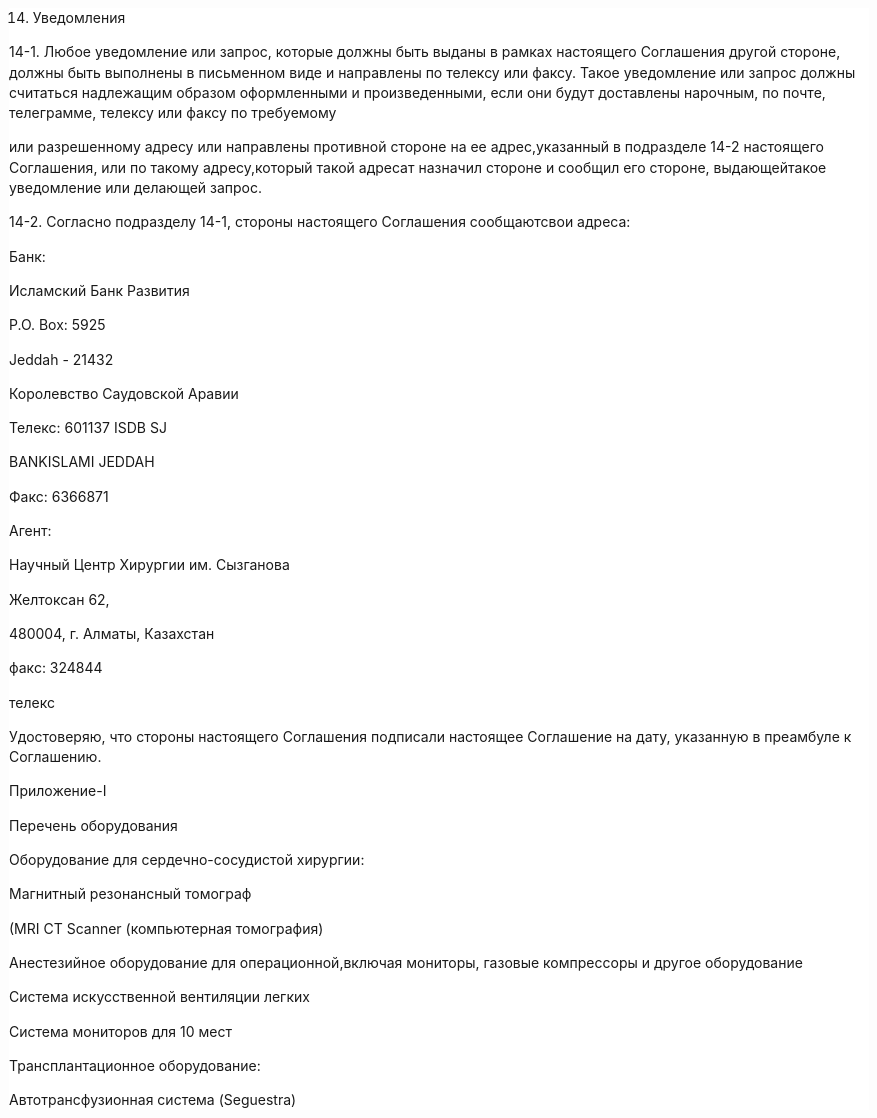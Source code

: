 14. Уведомления

14-1. Любое уведомление или запрос, которые должны быть выданы в рамках настоящего Соглашения другой стороне, должны быть выполнены в письменном виде и направлены по телексу или факсу. Такое уведомление или запрос должны считаться надлежащим образом оформленными и произведенными, если они будут доставлены нарочным, по почте, телеграмме, телексу или факсу по требуемому

или разрешенному адресу или направлены противной стороне на ее адрес,указанный в подразделе 14-2 настоящего Соглашения, или по такому адресу,который такой адресат назначил стороне и сообщил его стороне, выдающейтакое уведомление или делающей запрос.

14-2. Согласно подразделу 14-1, стороны настоящего Соглашения сообщаютсвои адреса:

Банк:

Исламский Банк Развития

Р.О. Вох: 5925

Jeddah - 21432

Королевство Саудовской Аравии

Телекс: 601137 ISDB SJ

BANKISLAMI JEDDAH

Факс: 6366871

Агент:

Научный Центр Хирургии им. Сызганова

Желтоксан 62,

480004, г. Алматы, Казахстан

факс: 324844

телекс

Удостоверяю, что стороны настоящего Соглашения подписали настоящее Соглашение на дату, указанную в преамбуле к Соглашению.

Приложение-I

Перечень оборудования

Оборудование для сердечно-сосудистой хирургии:

Магнитный резонансный томограф

(МRI СТ Sсаnnеr (компьютерная томография)

Анестезийное оборудование для операционной,включая мониторы, газовые компрессоры и другое оборудование

Система искусственной вентиляции легких

Система мониторов для 10 мест

Трансплантационное оборудование:

Автотрансфузионная система (Seguestra)
